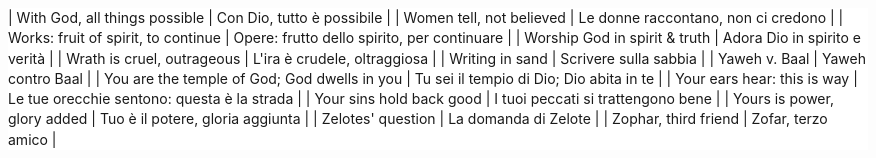 | With God, all things possible                          | Con Dio, tutto è possibile                                      |
| Women tell, not believed                               | Le donne raccontano, non ci credono                             |
| Works: fruit of spirit, to continue                    | Opere: frutto dello spirito, per continuare                     |
| Worship God in spirit & truth                          | Adora Dio in spirito e verità                                   |
| Wrath is cruel, outrageous                             | L'ira è crudele, oltraggiosa                                    |
| Writing in sand                                        | Scrivere sulla sabbia                                           |
| Yaweh v. Baal                                          | Yaweh contro Baal                                               |
| You are the temple of God; God dwells in you           | Tu sei il tempio di Dio; Dio abita in te                        |
| Your ears hear: this is way                            | Le tue orecchie sentono: questa è la strada                     |
| Your sins hold back good                               | I tuoi peccati si trattengono bene                              |
| Yours is power, glory added                            | Tuo è il potere, gloria aggiunta                                |
| Zelotes' question                                      | La domanda di Zelote                                            |
| Zophar, third friend                                   | Zofar, terzo amico                                              |
